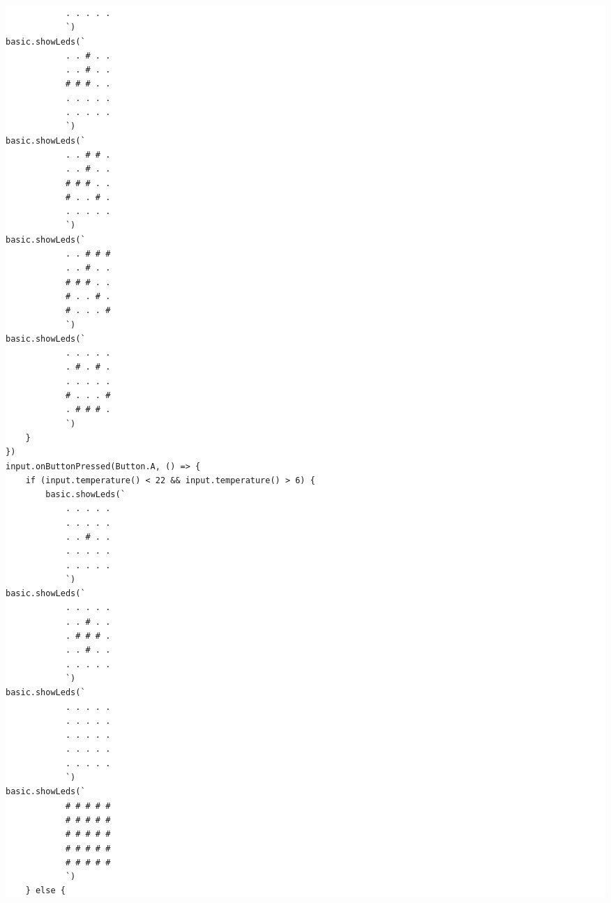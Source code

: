 ```blocks
            . . . . .
            `)
basic.showLeds(`
            . . # . .
            . . # . .
            # # # . .
            . . . . .
            . . . . .
            `)
basic.showLeds(`
            . . # # .
            . . # . .
            # # # . .
            # . . # .
            . . . . .
            `)
basic.showLeds(`
            . . # # #
            . . # . .
            # # # . .
            # . . # .
            # . . . #
            `)
basic.showLeds(`
            . . . . .
            . # . # .
            . . . . .
            # . . . #
            . # # # .
            `)
    }
})
input.onButtonPressed(Button.A, () => {
    if (input.temperature() < 22 && input.temperature() > 6) {
        basic.showLeds(`
            . . . . .
            . . . . .
            . . # . .
            . . . . .
            . . . . .
            `)
basic.showLeds(`
            . . . . .
            . . # . .
            . # # # .
            . . # . .
            . . . . .
            `)
basic.showLeds(`
            . . . . .
            . . . . .
            . . . . .
            . . . . .
            . . . . .
            `)
basic.showLeds(`
            # # # # #
            # # # # #
            # # # # #
            # # # # #
            # # # # #
            `)
    } else {
```